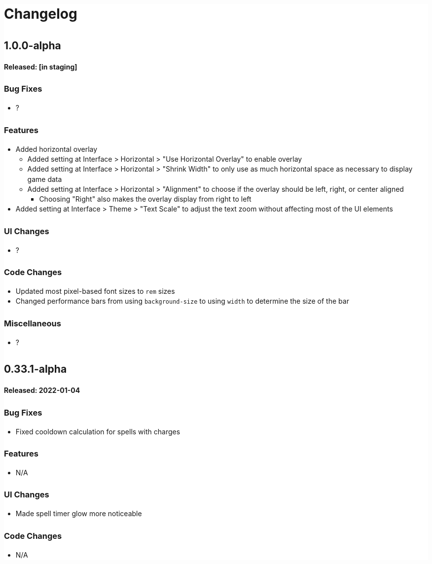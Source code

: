 # Changelog

## 1.0.0-alpha

**Released: [in staging]**

### Bug Fixes
- ?

### Features
- Added horizontal overlay
    - Added setting at Interface > Horizontal > "Use Horizontal Overlay" to enable overlay
    - Added setting at Interface > Horizontal > "Shrink Width" to only use as much horizontal space as necessary to display game data
    - Added setting at Interface > Horizontal > "Alignment" to choose if the overlay should be left, right, or center aligned
        - Choosing "Right" also makes the overlay display from right to left
- Added setting at Interface > Theme > "Text Scale" to adjust the text zoom without affecting most of the UI elements

### UI Changes
- ?

### Code Changes
- Updated most pixel-based font sizes to `rem` sizes
- Changed performance bars from using `background-size` to using `width` to determine the size of the bar

### Miscellaneous
- ?

## 0.33.1-alpha

**Released: 2022-01-04**

### Bug Fixes
- Fixed cooldown calculation for spells with charges

### Features
- N/A

### UI Changes
- Made spell timer glow more noticeable

### Code Changes
- N/A
